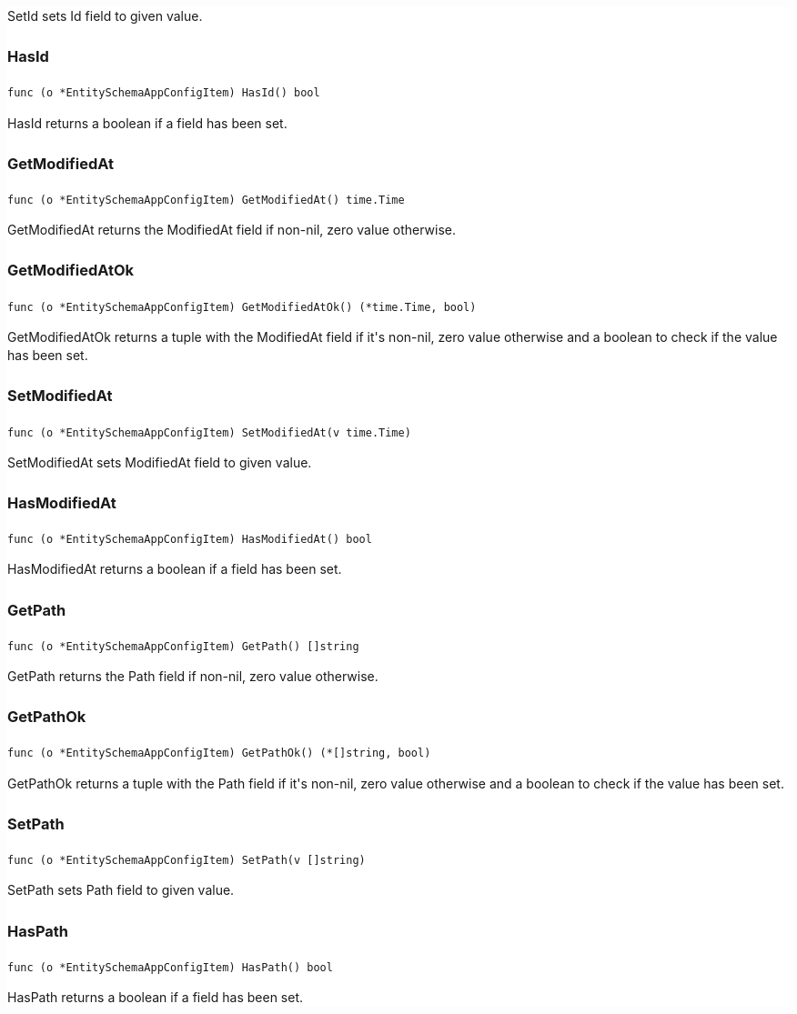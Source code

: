 SetId sets Id field to given value.

### HasId

`func (o *EntitySchemaAppConfigItem) HasId() bool`

HasId returns a boolean if a field has been set.

### GetModifiedAt

`func (o *EntitySchemaAppConfigItem) GetModifiedAt() time.Time`

GetModifiedAt returns the ModifiedAt field if non-nil, zero value otherwise.

### GetModifiedAtOk

`func (o *EntitySchemaAppConfigItem) GetModifiedAtOk() (*time.Time, bool)`

GetModifiedAtOk returns a tuple with the ModifiedAt field if it's non-nil, zero value otherwise
and a boolean to check if the value has been set.

### SetModifiedAt

`func (o *EntitySchemaAppConfigItem) SetModifiedAt(v time.Time)`

SetModifiedAt sets ModifiedAt field to given value.

### HasModifiedAt

`func (o *EntitySchemaAppConfigItem) HasModifiedAt() bool`

HasModifiedAt returns a boolean if a field has been set.

### GetPath

`func (o *EntitySchemaAppConfigItem) GetPath() []string`

GetPath returns the Path field if non-nil, zero value otherwise.

### GetPathOk

`func (o *EntitySchemaAppConfigItem) GetPathOk() (*[]string, bool)`

GetPathOk returns a tuple with the Path field if it's non-nil, zero value otherwise
and a boolean to check if the value has been set.

### SetPath

`func (o *EntitySchemaAppConfigItem) SetPath(v []string)`

SetPath sets Path field to given value.

### HasPath

`func (o *EntitySchemaAppConfigItem) HasPath() bool`

HasPath returns a boolean if a field has been set.
